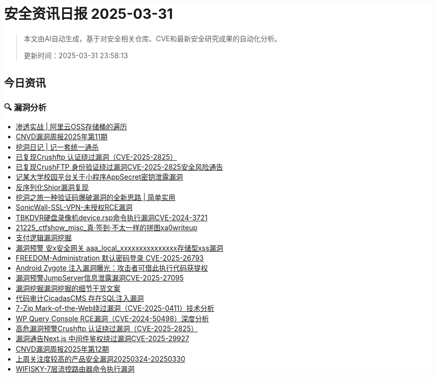 
# 安全资讯日报 2025-03-31

> 本文由AI自动生成，基于对安全相关仓库、CVE和最新安全研究成果的自动化分析。
> 
> 更新时间：2025-03-31 23:58:13



## 今日资讯

### 🔍 漏洞分析

* [渗透实战 | 阿里云OSS存储桶的遍历](https://mp.weixin.qq.com/s?__biz=Mzg3NzkwMTYyOQ==&mid=2247488887&idx=1&sn=6505b75bfeaef22e4bc10c72f36d869f)
* [CNVD漏洞周报2025年第11期](https://mp.weixin.qq.com/s?__biz=MzI0NDgxMzgxNA==&mid=2247496708&idx=1&sn=41ca66a16f898fe787fa1d39a006014e)
* [挖洞日记 | 记一套统一通杀](https://mp.weixin.qq.com/s?__biz=MzUyODkwNDIyMg==&mid=2247548916&idx=1&sn=2f44521b74de45316566f4ea407f00d2)
* [已复现Crushftp 认证绕过漏洞（CVE-2025-2825）](https://mp.weixin.qq.com/s?__biz=MzkwMDc1MTM5Ng==&mid=2247483942&idx=1&sn=da2b9a11e940c463c851a4d824e73f35)
* [已复现CrushFTP 身份验证绕过漏洞CVE-2025-2825安全风险通告](https://mp.weixin.qq.com/s?__biz=MzU5NDgxODU1MQ==&mid=2247503244&idx=1&sn=53fa39779f86846ff49c41cc68228e3e)
* [记某大学校园平台关于小程序AppSecret密钥泄露漏洞](https://mp.weixin.qq.com/s?__biz=MzkzMzE5OTQzMA==&mid=2247486177&idx=1&sn=43a37477be085520c739865792ad19ff)
* [反序列化Shior漏洞复现](https://mp.weixin.qq.com/s?__biz=MzkzNzg4MTI0NQ==&mid=2247487429&idx=1&sn=685a611f056a507a7d405c4161870bc7)
* [挖洞之旅一种验证码爆破漏洞的全新思路 | 简单实用](https://mp.weixin.qq.com/s?__biz=MzkyMDM4NDM5Ng==&mid=2247491414&idx=1&sn=24b6ac8bbeeca9ac45b4513c454053ba)
* [SonicWall-SSL-VPN-未授权RCE漏洞](https://mp.weixin.qq.com/s?__biz=MzkyOTg3ODc5OA==&mid=2247484802&idx=1&sn=e94fb3813c6f741dd602876d6e95ef0b)
* [TBKDVR硬盘录像机device.rsp命令执行漏洞CVE-2024-3721](https://mp.weixin.qq.com/s?__biz=MzkyOTg3ODc5OA==&mid=2247484802&idx=2&sn=59b4394dc45d7ea990de9c42534b0ac6)
* [21225_ctfshow_misc_真·签到·不太一样的拼图xa0writeup](https://mp.weixin.qq.com/s?__biz=MzU2NzIzNzU4Mg==&mid=2247489962&idx=1&sn=0fca3009e34aebfb8671f1659c361d68)
* [支付逻辑漏洞挖掘](https://mp.weixin.qq.com/s?__biz=Mzg5MjgzOTM2Ng==&mid=2247484130&idx=1&sn=4683a84bcb7dbfeb5a2fd4bb57b95229)
* [漏洞预警 安x安全网关 aaa_local_xxxxxxxxxxxxxxx存储型xss漏洞](https://mp.weixin.qq.com/s?__biz=MzkyMTMwNjU1Mg==&mid=2247492099&idx=1&sn=53c27b8cb8c8952d1c6b04c71ff664b1)
* [FREEDOM-Administration 默认密码登录 CVE-2025-26793](https://mp.weixin.qq.com/s?__biz=MzkzMTcwMTg1Mg==&mid=2247490989&idx=1&sn=8abf661b7bd6777db005320f680acbf1)
* [Android Zygote 注入漏洞曝光：攻击者可借此执行代码获提权](https://mp.weixin.qq.com/s?__biz=MzI0MDY1MDU4MQ==&mid=2247581756&idx=1&sn=233a6168db1e7d093bfe515851283fdb)
* [漏洞预警JumpServer信息泄露漏洞CVE-2025-27095](https://mp.weixin.qq.com/s?__biz=MzkyNzQzNDI5OQ==&mid=2247486664&idx=1&sn=ca445b4c2c7304c0f7a9d6e08425dce5)
* [漏洞挖掘漏洞挖掘的细节干货文案](https://mp.weixin.qq.com/s?__biz=MzkxMjg3NzU0Mg==&mid=2247484816&idx=1&sn=38876235626665227399c609a4a4b986)
* [代码审计CicadasCMS 存在SQL注入漏洞](https://mp.weixin.qq.com/s?__biz=Mzg4MTkwMTI5Mw==&mid=2247489385&idx=1&sn=b7c6e7ddb77e81fcc3bd3e1daadf3fdd)
* [7-Zip Mark-of-the-Web绕过漏洞（CVE-2025-0411）技术分析](https://mp.weixin.qq.com/s?__biz=MzU1NzczNTM1MQ==&mid=2247485267&idx=1&sn=2e24871ae663447e02428e4522264f7e)
* [WP Query Console RCE漏洞（CVE-2024-50498）深度分析](https://mp.weixin.qq.com/s?__biz=MzU1NzczNTM1MQ==&mid=2247485267&idx=2&sn=5833d0ea87c0e7010995eaba66bd9c89)
* [高危漏洞预警Crushftp 认证绕过漏洞（CVE-2025-2825）](https://mp.weixin.qq.com/s?__biz=MzI3NzMzNzE5Ng==&mid=2247489866&idx=1&sn=ae11ddbedb8224041f20cb9b1380ad64)
* [漏洞通告Next.js 中间件鉴权绕过漏洞CVE-2025-29927](https://mp.weixin.qq.com/s?__biz=MzA4NjMwMzI3Mg==&mid=2247503196&idx=1&sn=1447c1e3fc58cd9a5d18c709ef0b0920)
* [CNVD漏洞周报2025年第12期](https://mp.weixin.qq.com/s?__biz=MzU3ODM2NTg2Mg==&mid=2247495876&idx=1&sn=600da43bfbd2cfd403d10995b4d7a428)
* [上周关注度较高的产品安全漏洞20250324-20250330](https://mp.weixin.qq.com/s?__biz=MzU3ODM2NTg2Mg==&mid=2247495876&idx=2&sn=71d8b97323c78b45545d61980b8facec)
* [WIFISKY-7层流控路由器命令执行漏洞](https://mp.weixin.qq.com/s?__biz=MzkxMjczMDQ2NA==&mid=2247483922&idx=1&sn=bd3b383af24ea61750d3cbfb2dccbc30)
